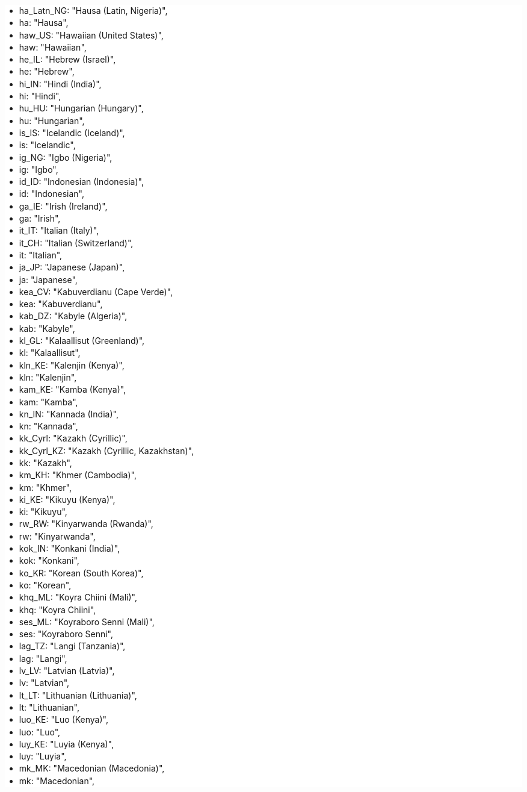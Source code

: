 - ha_Latn_NG: "Hausa (Latin, Nigeria)",
- ha: "Hausa",
- haw_US: "Hawaiian (United States)",
- haw: "Hawaiian",
- he_IL: "Hebrew (Israel)",
- he: "Hebrew",
- hi_IN: "Hindi (India)",
- hi: "Hindi",
- hu_HU: "Hungarian (Hungary)",
- hu: "Hungarian",
- is_IS: "Icelandic (Iceland)",
- is: "Icelandic",
- ig_NG: "Igbo (Nigeria)",
- ig: "Igbo",
- id_ID: "Indonesian (Indonesia)",
- id: "Indonesian",
- ga_IE: "Irish (Ireland)",
- ga: "Irish",
- it_IT: "Italian (Italy)",
- it_CH: "Italian (Switzerland)",
- it: "Italian",
- ja_JP: "Japanese (Japan)",
- ja: "Japanese",
- kea_CV: "Kabuverdianu (Cape Verde)",
- kea: "Kabuverdianu",
- kab_DZ: "Kabyle (Algeria)",
- kab: "Kabyle",
- kl_GL: "Kalaallisut (Greenland)",
- kl: "Kalaallisut",
- kln_KE: "Kalenjin (Kenya)",
- kln: "Kalenjin",
- kam_KE: "Kamba (Kenya)",
- kam: "Kamba",
- kn_IN: "Kannada (India)",
- kn: "Kannada",
- kk_Cyrl: "Kazakh (Cyrillic)",
- kk_Cyrl_KZ: "Kazakh (Cyrillic, Kazakhstan)",
- kk: "Kazakh",
- km_KH: "Khmer (Cambodia)",
- km: "Khmer",
- ki_KE: "Kikuyu (Kenya)",
- ki: "Kikuyu",
- rw_RW: "Kinyarwanda (Rwanda)",
- rw: "Kinyarwanda",
- kok_IN: "Konkani (India)",
- kok: "Konkani",
- ko_KR: "Korean (South Korea)",
- ko: "Korean",
- khq_ML: "Koyra Chiini (Mali)",
- khq: "Koyra Chiini",
- ses_ML: "Koyraboro Senni (Mali)",
- ses: "Koyraboro Senni",
- lag_TZ: "Langi (Tanzania)",
- lag: "Langi",
- lv_LV: "Latvian (Latvia)",
- lv: "Latvian",
- lt_LT: "Lithuanian (Lithuania)",
- lt: "Lithuanian",
- luo_KE: "Luo (Kenya)",
- luo: "Luo",
- luy_KE: "Luyia (Kenya)",
- luy: "Luyia",
- mk_MK: "Macedonian (Macedonia)",
- mk: "Macedonian",